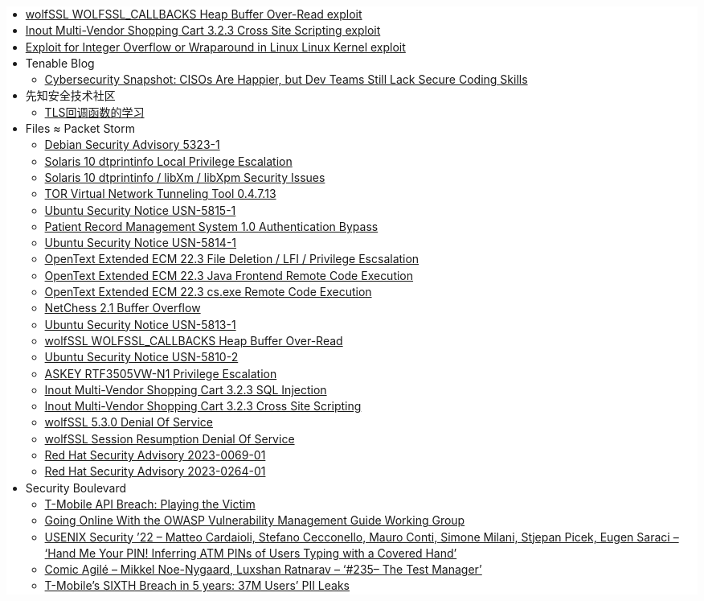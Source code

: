   - [wolfSSL WOLFSSL_CALLBACKS Heap Buffer Over-Read exploit](https://sploitus.com/exploit?id=PACKETSTORM:170610&utm_source=rss&utm_medium=rss)
  - [Inout Multi-Vendor Shopping Cart 3.2.3 Cross Site Scripting exploit](https://sploitus.com/exploit?id=PACKETSTORM:170606&utm_source=rss&utm_medium=rss)
  - [Exploit for Integer Overflow or Wraparound in Linux Linux Kernel exploit](https://sploitus.com/exploit?id=4FBF7A3B-F996-53AD-8ED5-4C2ED0283698&utm_source=rss&utm_medium=rss)
- Tenable Blog
  - [Cybersecurity Snapshot: CISOs Are Happier, but Dev Teams Still Lack Secure Coding Skills](https://www.tenable.com/blog/cybersecurity-snapshot-cisos-are-happier-but-dev-teams-still-lack-secure-coding-skills)
- 先知安全技术社区
  - [TLS回调函数的学习](https://xz.aliyun.com/t/12057)
- Files ≈ Packet Storm
  - [Debian Security Advisory 5323-1](https://packetstormsecurity.com/files/170622/dsa-5323-1.txt)
  - [Solaris 10 dtprintinfo Local Privilege Escalation](https://packetstormsecurity.com/files/170621/raptor_dtprintlibXmas.c)
  - [Solaris 10 dtprintinfo / libXm / libXpm Security Issues](https://packetstormsecurity.com/files/170620/HNS-2022-01-dtprintinfo.txt)
  - [TOR Virtual Network Tunneling Tool 0.4.7.13](https://packetstormsecurity.com/files/170619/tor-0.4.7.13.tar.gz)
  - [Ubuntu Security Notice USN-5815-1](https://packetstormsecurity.com/files/170618/USN-5815-1.txt)
  - [Patient Record Management System 1.0 Authentication Bypass](https://packetstormsecurity.com/files/170617/prms10-bypass.txt)
  - [Ubuntu Security Notice USN-5814-1](https://packetstormsecurity.com/files/170616/USN-5814-1.txt)
  - [OpenText Extended ECM 22.3 File Deletion / LFI / Privilege Escsalation](https://packetstormsecurity.com/files/170615/SA-20230117-2.txt)
  - [OpenText Extended ECM 22.3 Java Frontend Remote Code Execution](https://packetstormsecurity.com/files/170614/SA-20230117-1.txt)
  - [OpenText Extended ECM 22.3 cs.exe Remote Code Execution](https://packetstormsecurity.com/files/170613/SA-20230117-0.txt)
  - [NetChess 2.1 Buffer Overflow](https://packetstormsecurity.com/files/170612/netchess21-overflow.txt)
  - [Ubuntu Security Notice USN-5813-1](https://packetstormsecurity.com/files/170611/USN-5813-1.txt)
  - [wolfSSL WOLFSSL_CALLBACKS Heap Buffer Over-Read](https://packetstormsecurity.com/files/170610/wolfssl-overread.txt)
  - [Ubuntu Security Notice USN-5810-2](https://packetstormsecurity.com/files/170609/USN-5810-2.txt)
  - [ASKEY RTF3505VW-N1 Privilege Escalation](https://packetstormsecurity.com/files/170608/askey-escalate.txt)
  - [Inout Multi-Vendor Shopping Cart 3.2.3 SQL Injection](https://packetstormsecurity.com/files/170607/inoutmvsc323-sql.txt)
  - [Inout Multi-Vendor Shopping Cart 3.2.3 Cross Site Scripting](https://packetstormsecurity.com/files/170606/inoutmvsc323-xss.txt)
  - [wolfSSL 5.3.0 Denial Of Service](https://packetstormsecurity.com/files/170605/wolfssl530-dos.txt)
  - [wolfSSL Session Resumption Denial Of Service](https://packetstormsecurity.com/files/170604/wolfsslsession-dos.txt)
  - [Red Hat Security Advisory 2023-0069-01](https://packetstormsecurity.com/files/170603/RHSA-2023-0069-01.txt)
  - [Red Hat Security Advisory 2023-0264-01](https://packetstormsecurity.com/files/170602/RHSA-2023-0264-01.txt)
- Security Boulevard
  - [T-Mobile API Breach: Playing the Victim](https://securityboulevard.com/2023/01/t-mobile-api-breach-playing-the-victim/)
  - [Going Online With the OWASP Vulnerability Management Guide Working Group](https://securityboulevard.com/2023/01/going-online-with-the-owasp-vulnerability-management-guide-working-group/)
  - [USENIX Security ’22 – Matteo Cardaioli, Stefano Cecconello, Mauro Conti, Simone Milani,  Stjepan Picek, Eugen Saraci – ‘Hand Me Your PIN! Inferring ATM PINs of Users Typing with a Covered Hand’](https://securityboulevard.com/2023/01/usenix-security-22-matteo-cardaioli-stefano-cecconello-mauro-conti-simone-milani-stjepan-picek-eugen-saraci-hand-me-your-pin-inferring-atm-pins-of-users-typing-with-a-covered-han/)
  - [Comic Agilé – Mikkel Noe-Nygaard, Luxshan Ratnarav – ‘#235– The Test Manager’](https://securityboulevard.com/2023/01/comic-agile-mikkel-noe-nygaard-luxshan-ratnarav-235-the-test-manager/)
  - [T-Mobile’s SIXTH Breach in 5 years: 37M Users’ PII Leaks](https://securityboulevard.com/2023/01/t-mobile-breach-37m-users-pii-richixbw/)